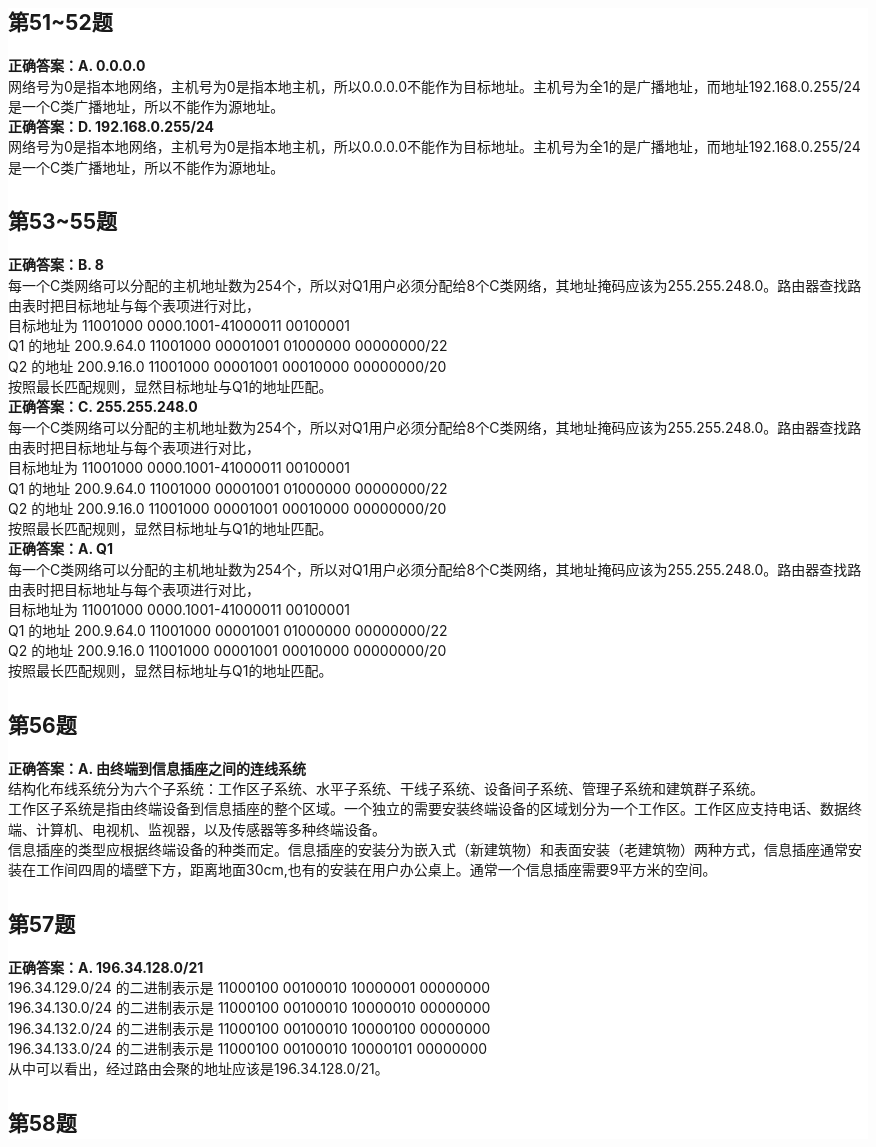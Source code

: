 
## 第51~52题 ##

**正确答案：A. 0.0.0.0**  
网络号为0是指本地网络，主机号为0是指本地主机，所以0.0.0.0不能作为目标地址。主机号为全1的是广播地址，而地址192.168.0.255/24是一个C类广播地址，所以不能作为源地址。  
**正确答案：D. 192.168.0.255/24**  
网络号为0是指本地网络，主机号为0是指本地主机，所以0.0.0.0不能作为目标地址。主机号为全1的是广播地址，而地址192.168.0.255/24是一个C类广播地址，所以不能作为源地址。  


## 第53~55题 ##

**正确答案：B. 8**  
每一个C类网络可以分配的主机地址数为254个，所以对Q1用户必须分配给8个C类网络，其地址掩码应该为255.255.248.0。路由器查找路由表时把目标地址与每个表项进行对比，  
目标地址为 11001000 0000.1001-41000011 00100001  
Q1 的地址 200.9.64.0 11001000 00001001 01000000 00000000/22  
Q2 的地址 200.9.16.0 11001000 00001001 00010000 00000000/20  
按照最长匹配规则，显然目标地址与Q1的地址匹配。  
**正确答案：C. 255.255.248.0**  
每一个C类网络可以分配的主机地址数为254个，所以对Q1用户必须分配给8个C类网络，其地址掩码应该为255.255.248.0。路由器查找路由表时把目标地址与每个表项进行对比，  
目标地址为 11001000 0000.1001-41000011 00100001  
Q1 的地址 200.9.64.0 11001000 00001001 01000000 00000000/22  
Q2 的地址 200.9.16.0 11001000 00001001 00010000 00000000/20  
按照最长匹配规则，显然目标地址与Q1的地址匹配。  
**正确答案：A. Q1**  
每一个C类网络可以分配的主机地址数为254个，所以对Q1用户必须分配给8个C类网络，其地址掩码应该为255.255.248.0。路由器查找路由表时把目标地址与每个表项进行对比，  
目标地址为 11001000 0000.1001-41000011 00100001  
Q1 的地址 200.9.64.0 11001000 00001001 01000000 00000000/22  
Q2 的地址 200.9.16.0 11001000 00001001 00010000 00000000/20  
按照最长匹配规则，显然目标地址与Q1的地址匹配。  


## 第56题 ##

**正确答案：A. 由终端到信息插座之间的连线系统**  
结构化布线系统分为六个子系统：工作区子系统、水平子系统、干线子系统、设备间子系统、管理子系统和建筑群子系统。  
工作区子系统是指由终端设备到信息插座的整个区域。一个独立的需要安装终端设备的区域划分为一个工作区。工作区应支持电话、数据终端、计算机、电视机、监视器，以及传感器等多种终端设备。  
信息插座的类型应根据终端设备的种类而定。信息插座的安装分为嵌入式（新建筑物）和表面安装（老建筑物）两种方式，信息插座通常安装在工作间四周的墙壁下方，距离地面30cm,也有的安装在用户办公桌上。通常一个信息插座需要9平方米的空间。  


## 第57题 ##

**正确答案：A. 196.34.128.0/21**  
196.34.129.0/24 的二进制表示是 11000100 00100010 10000001 00000000  
196.34.130.0/24 的二进制表示是 11000100 00100010 10000010 00000000  
196.34.132.0/24 的二进制表示是 11000100 00100010 10000100 00000000  
196.34.133.0/24 的二进制表示是 11000100 00100010 10000101 00000000  
从中可以看出，经过路由会聚的地址应该是196.34.128.0/21。  


## 第58题 ##
